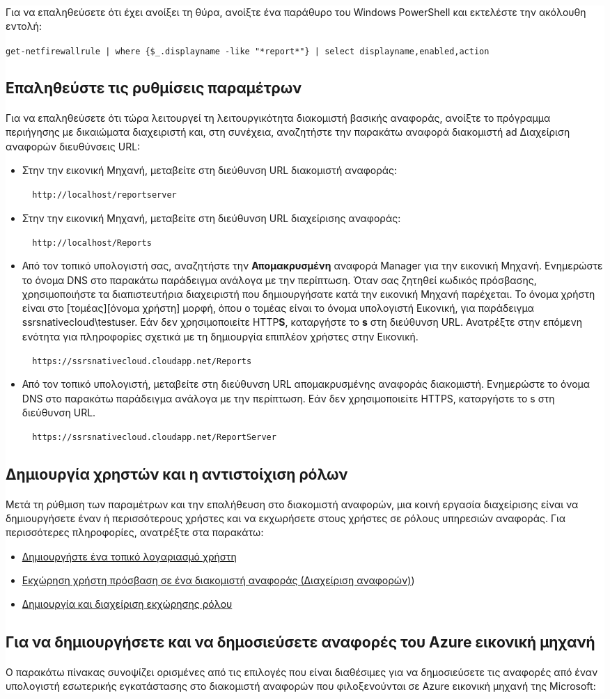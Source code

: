 Για να επαληθεύσετε ότι έχει ανοίξει τη θύρα, ανοίξτε ένα παράθυρο του Windows PowerShell και εκτελέστε την ακόλουθη εντολή:

    get-netfirewallrule | where {$_.displayname -like "*report*"} | select displayname,enabled,action

## <a name="verify-the-configuration"></a>Επαληθεύστε τις ρυθμίσεις παραμέτρων

Για να επαληθεύσετε ότι τώρα λειτουργεί τη λειτουργικότητα διακομιστή βασικής αναφοράς, ανοίξτε το πρόγραμμα περιήγησης με δικαιώματα διαχειριστή και, στη συνέχεια, αναζητήστε την παρακάτω αναφορά διακομιστή ad Διαχείριση αναφορών διευθύνσεις URL:

- Στην την εικονική Μηχανή, μεταβείτε στη διεύθυνση URL διακομιστή αναφοράς:

        http://localhost/reportserver

- Στην την εικονική Μηχανή, μεταβείτε στη διεύθυνση URL διαχείρισης αναφοράς:

        http://localhost/Reports

- Από τον τοπικό υπολογιστή σας, αναζητήστε την **Απομακρυσμένη** αναφορά Manager για την εικονική Μηχανή. Ενημερώστε το όνομα DNS στο παρακάτω παράδειγμα ανάλογα με την περίπτωση. Όταν σας ζητηθεί κωδικός πρόσβασης, χρησιμοποιήστε τα διαπιστευτήρια διαχειριστή που δημιουργήσατε κατά την εικονική Μηχανή παρέχεται. Το όνομα χρήστη είναι στο [τομέας]\[όνομα χρήστη] μορφή, όπου ο τομέας είναι το όνομα υπολογιστή Εικονική, για παράδειγμα ssrsnativecloud\testuser. Εάν δεν χρησιμοποιείτε HTTP**S**, καταργήστε το **s** στη διεύθυνση URL. Ανατρέξτε στην επόμενη ενότητα για πληροφορίες σχετικά με τη δημιουργία επιπλέον χρήστες στην Εικονική.

        https://ssrsnativecloud.cloudapp.net/Reports

- Από τον τοπικό υπολογιστή, μεταβείτε στη διεύθυνση URL απομακρυσμένης αναφοράς διακομιστή. Ενημερώστε το όνομα DNS στο παρακάτω παράδειγμα ανάλογα με την περίπτωση. Εάν δεν χρησιμοποιείτε HTTPS, καταργήστε το s στη διεύθυνση URL.

        https://ssrsnativecloud.cloudapp.net/ReportServer

## <a name="create-users-and-assign-roles"></a>Δημιουργία χρηστών και η αντιστοίχιση ρόλων

Μετά τη ρύθμιση των παραμέτρων και την επαλήθευση στο διακομιστή αναφορών, μια κοινή εργασία διαχείρισης είναι να δημιουργήσετε έναν ή περισσότερους χρήστες και να εκχωρήσετε στους χρήστες σε ρόλους υπηρεσιών αναφοράς. Για περισσότερες πληροφορίες, ανατρέξτε στα παρακάτω:

- [Δημιουργήστε ένα τοπικό λογαριασμό χρήστη](https://technet.microsoft.com/library/cc770642.aspx)

- [Εκχώρηση χρήστη πρόσβαση σε ένα διακομιστή αναφοράς (Διαχείριση αναφορών)](https://msdn.microsoft.com/library/ms156034.aspx))

- [Δημιουργία και διαχείριση εκχώρησης ρόλου](https://msdn.microsoft.com/library/ms155843.aspx)

## <a name="to-create-and-publish-reports-to-the-azure-virtual-machine"></a>Για να δημιουργήσετε και να δημοσιεύσετε αναφορές του Azure εικονική μηχανή

Ο παρακάτω πίνακας συνοψίζει ορισμένες από τις επιλογές που είναι διαθέσιμες για να δημοσιεύσετε τις αναφορές από έναν υπολογιστή εσωτερικής εγκατάστασης στο διακομιστή αναφορών που φιλοξενούνται σε Azure εικονική μηχανή της Microsoft:
